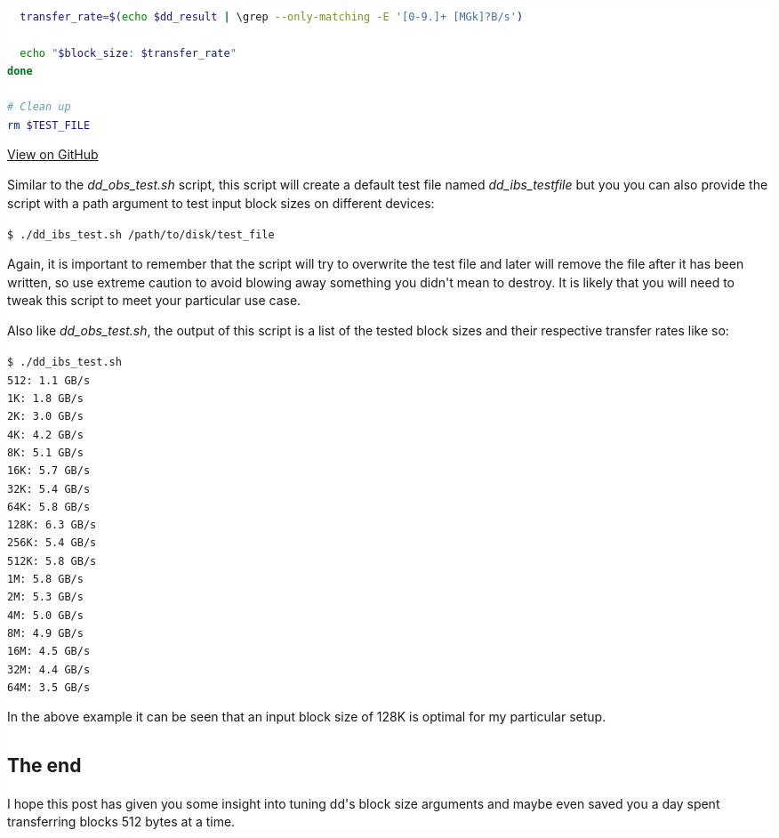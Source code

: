 ```bash
  transfer_rate=$(echo $dd_result | \grep --only-matching -E '[0-9.]+ [MGk]?B/s')

  echo "$block_size: $transfer_rate"
done

# Clean up
rm $TEST_FILE
```

[View on GitHub](https://github.com/tdg5/blog_snippets/blob/d1d3b532578ee02fca0a7cc389ff3eba94ba4ebf/lib/blog_snippets/tuning_dd_block_size/dd_ibs_test.sh)

Similar to the *dd_obs_test.sh* script, this script will create a default test
file named *dd_ibs_testfile* but you you can also provide the script with a path
argument to test input block sizes on different devices:

```bash
$ ./dd_ibs_test.sh /path/to/disk/test_file
```

Again, it is important to remember that the script will try to overwrite the
test file and later will remove the file after it has been written, so use
extreme caution to avoid blowing away something you didn't mean to destroy. It
is likely that you will need to tweak this script to meet your particular use
case.

Also like *dd_obs_test.sh*, the output of this script is a list of the tested
block sizes and their respective transfer rates like so:

```bash
$ ./dd_ibs_test.sh
512: 1.1 GB/s
1K: 1.8 GB/s
2K: 3.0 GB/s
4K: 4.2 GB/s
8K: 5.1 GB/s
16K: 5.7 GB/s
32K: 5.4 GB/s
64K: 5.8 GB/s
128K: 6.3 GB/s
256K: 5.4 GB/s
512K: 5.8 GB/s
1M: 5.8 GB/s
2M: 5.3 GB/s
4M: 5.0 GB/s
8M: 4.9 GB/s
16M: 4.5 GB/s
32M: 4.4 GB/s
64M: 3.5 GB/s
```

In the above example it can be seen that an input block size of 128K is optimal
for my particular setup.

## The end
I hope this post has given you some insight into tuning dd's block size
arguments and maybe even saved you a day spent transferring blocks 512 bytes at
a time.


[^1]: ["A block is a unit measuring the number of bytes that are read, written, or converted at one time."](https://en.wikipedia.org/wiki/Dd_(Unix)#Block_size)
[^2]: [**dd's** ibs (input block size) and obs (output block size) arguments both default to 512 bytes](http://man7.org/linux/man-pages/man1/dd.1.html)
[^3]: ["Some people believe dd means "Destroy Disk" or "Delete Data" because if it is misused, a partition or output file can be trashed very quickly."](http://www.codecoffee.com/tipsforlinux/articles/036.html)
